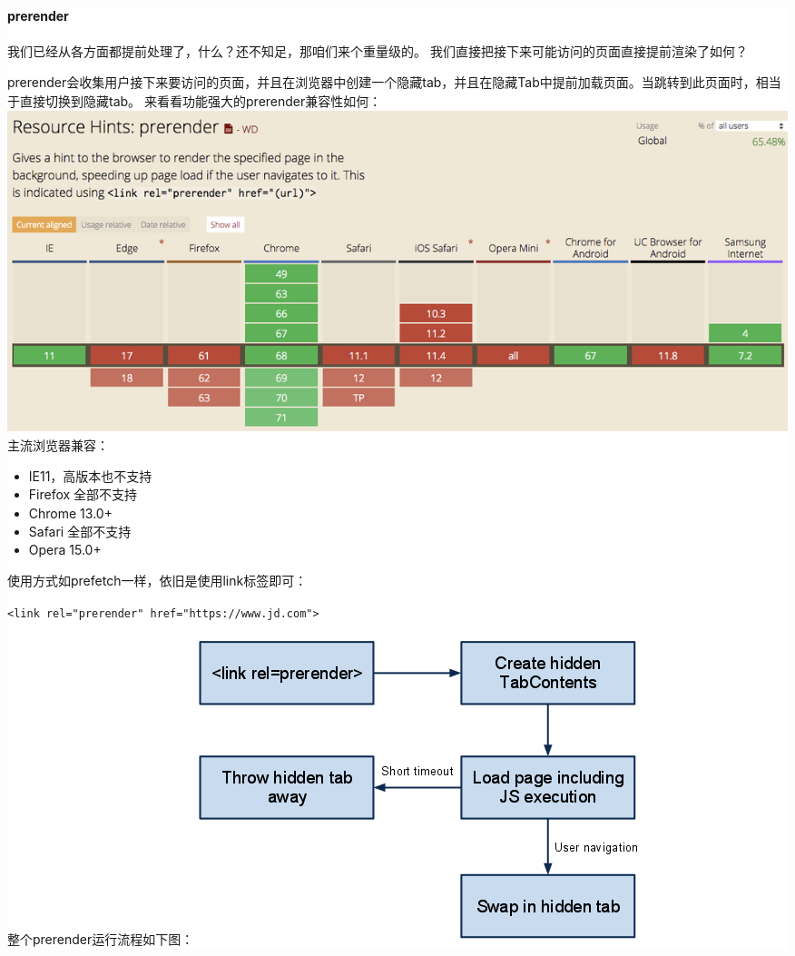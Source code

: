 #### prerender
我们已经从各方面都提前处理了，什么？还不知足，那咱们来个重量级的。
我们直接把接下来可能访问的页面直接提前渲染了如何？

prerender会收集用户接下来要访问的页面，并且在浏览器中创建一个隐藏tab，并且在隐藏Tab中提前加载页面。当跳转到此页面时，相当于直接切换到隐藏tab。
来看看功能强大的prerender兼容性如何：
![prerender兼容性](/assets/img/prerender.png)
主流浏览器兼容：
- IE11，高版本也不支持
- Firefox 全部不支持
- Chrome 13.0+
- Safari 全部不支持
- Opera 15.0+

使用方式如prefetch一样，依旧是使用link标签即可：
```
<link rel="prerender" href="https://www.jd.com">
```
整个prerender运行流程如下图：
![prerender流程图](/assets/img/prerender-diagram.png)
